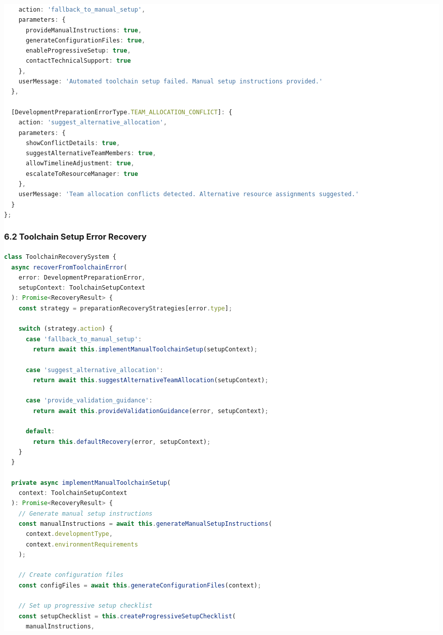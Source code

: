 ```typescript
    action: 'fallback_to_manual_setup',
    parameters: {
      provideManualInstructions: true,
      generateConfigurationFiles: true,
      enableProgressiveSetup: true,
      contactTechnicalSupport: true
    },
    userMessage: 'Automated toolchain setup failed. Manual setup instructions provided.'
  },
  
  [DevelopmentPreparationErrorType.TEAM_ALLOCATION_CONFLICT]: {
    action: 'suggest_alternative_allocation',
    parameters: {
      showConflictDetails: true,
      suggestAlternativeTeamMembers: true,
      allowTimelineAdjustment: true,
      escalateToResourceManager: true
    },
    userMessage: 'Team allocation conflicts detected. Alternative resource assignments suggested.'
  }
};
```

### 6.2 Toolchain Setup Error Recovery

```typescript
class ToolchainRecoverySystem {
  async recoverFromToolchainError(
    error: DevelopmentPreparationError,
    setupContext: ToolchainSetupContext
  ): Promise<RecoveryResult> {
    const strategy = preparationRecoveryStrategies[error.type];
    
    switch (strategy.action) {
      case 'fallback_to_manual_setup':
        return await this.implementManualToolchainSetup(setupContext);
        
      case 'suggest_alternative_allocation':
        return await this.suggestAlternativeTeamAllocation(setupContext);
        
      case 'provide_validation_guidance':
        return await this.provideValidationGuidance(error, setupContext);
        
      default:
        return this.defaultRecovery(error, setupContext);
    }
  }

  private async implementManualToolchainSetup(
    context: ToolchainSetupContext
  ): Promise<RecoveryResult> {
    // Generate manual setup instructions
    const manualInstructions = await this.generateManualSetupInstructions(
      context.developmentType,
      context.environmentRequirements
    );
    
    // Create configuration files
    const configFiles = await this.generateConfigurationFiles(context);
    
    // Set up progressive setup checklist
    const setupChecklist = this.createProgressiveSetupChecklist(
      manualInstructions,
```

  [DevelopmentPreparationErrorType.ARTIFACT_VALIDATION_FAILED]: {
  [DevelopmentPreparationErrorType.TOOLCHAIN_SETUP_FAILED]: {